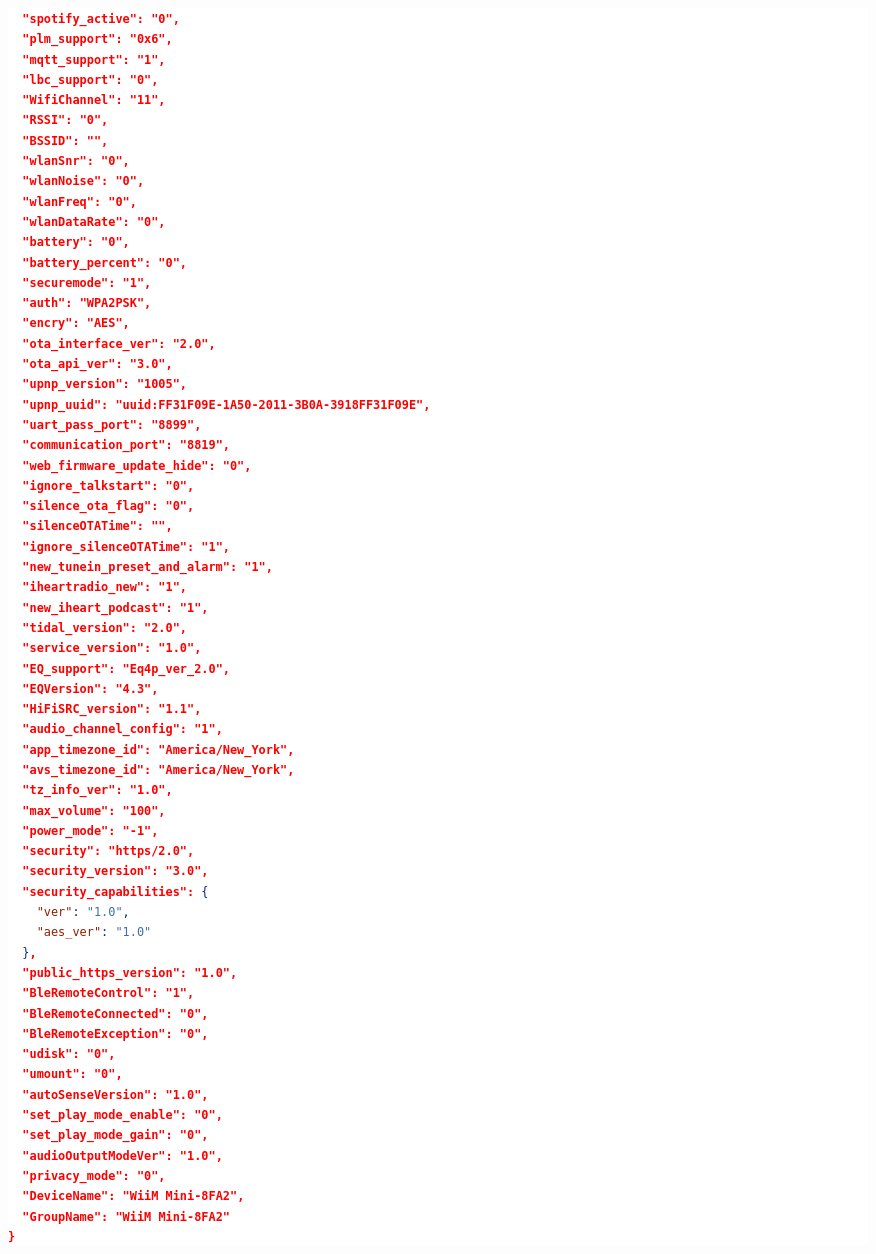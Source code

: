 ```json
  "spotify_active": "0",
  "plm_support": "0x6",
  "mqtt_support": "1",
  "lbc_support": "0",
  "WifiChannel": "11",
  "RSSI": "0",
  "BSSID": "",
  "wlanSnr": "0",
  "wlanNoise": "0",
  "wlanFreq": "0",
  "wlanDataRate": "0",
  "battery": "0",
  "battery_percent": "0",
  "securemode": "1",
  "auth": "WPA2PSK",
  "encry": "AES",
  "ota_interface_ver": "2.0",
  "ota_api_ver": "3.0",
  "upnp_version": "1005",
  "upnp_uuid": "uuid:FF31F09E-1A50-2011-3B0A-3918FF31F09E",
  "uart_pass_port": "8899",
  "communication_port": "8819",
  "web_firmware_update_hide": "0",
  "ignore_talkstart": "0",
  "silence_ota_flag": "0",
  "silenceOTATime": "",
  "ignore_silenceOTATime": "1",
  "new_tunein_preset_and_alarm": "1",
  "iheartradio_new": "1",
  "new_iheart_podcast": "1",
  "tidal_version": "2.0",
  "service_version": "1.0",
  "EQ_support": "Eq4p_ver_2.0",
  "EQVersion": "4.3",
  "HiFiSRC_version": "1.1",
  "audio_channel_config": "1",
  "app_timezone_id": "America/New_York",
  "avs_timezone_id": "America/New_York",
  "tz_info_ver": "1.0",
  "max_volume": "100",
  "power_mode": "-1",
  "security": "https/2.0",
  "security_version": "3.0",
  "security_capabilities": {
    "ver": "1.0",
    "aes_ver": "1.0"
  },
  "public_https_version": "1.0",
  "BleRemoteControl": "1",
  "BleRemoteConnected": "0",
  "BleRemoteException": "0",
  "udisk": "0",
  "umount": "0",
  "autoSenseVersion": "1.0",
  "set_play_mode_enable": "0",
  "set_play_mode_gain": "0",
  "audioOutputModeVer": "1.0",
  "privacy_mode": "0",
  "DeviceName": "WiiM Mini-8FA2",
  "GroupName": "WiiM Mini-8FA2"
}

```
